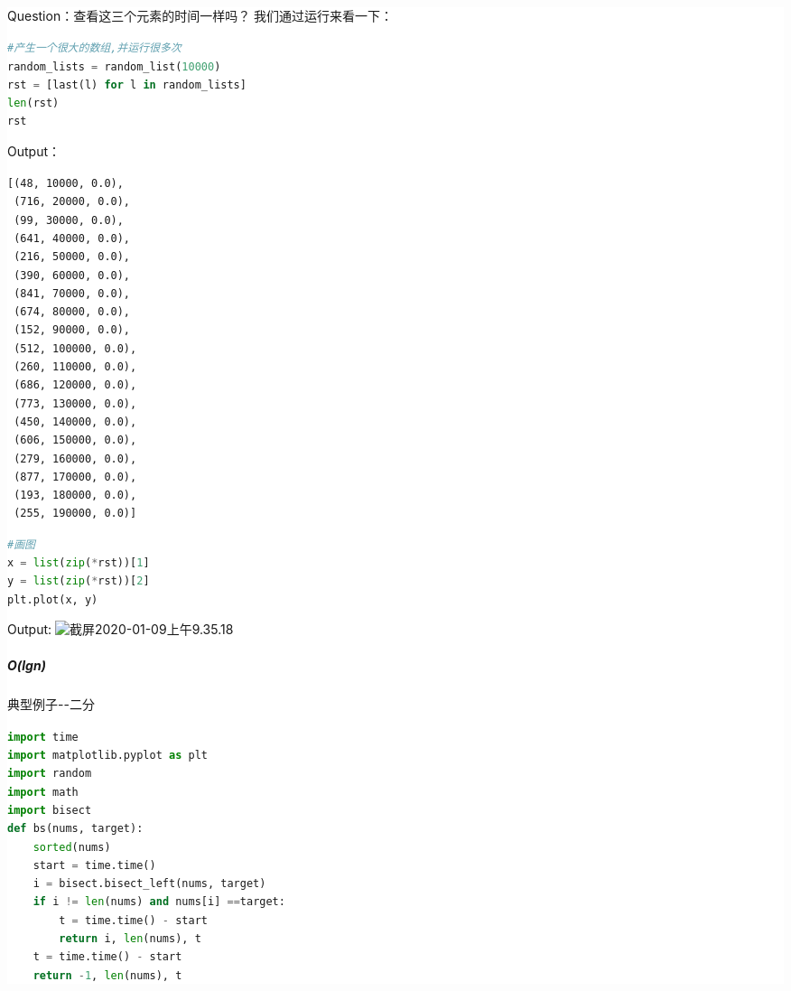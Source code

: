 Question：查看这三个元素的时间一样吗？ 我们通过运行来看一下：

```python
#产生一个很大的数组,并运行很多次
random_lists = random_list(10000)
rst = [last(l) for l in random_lists]
len(rst)
rst
```

Output：

```
[(48, 10000, 0.0),
 (716, 20000, 0.0),
 (99, 30000, 0.0),
 (641, 40000, 0.0),
 (216, 50000, 0.0),
 (390, 60000, 0.0),
 (841, 70000, 0.0),
 (674, 80000, 0.0),
 (152, 90000, 0.0),
 (512, 100000, 0.0),
 (260, 110000, 0.0),
 (686, 120000, 0.0),
 (773, 130000, 0.0),
 (450, 140000, 0.0),
 (606, 150000, 0.0),
 (279, 160000, 0.0),
 (877, 170000, 0.0),
 (193, 180000, 0.0),
 (255, 190000, 0.0)]
```

```python
#画图
x = list(zip(*rst))[1]
y = list(zip(*rst))[2]
plt.plot(x, y)
```

Output: ![截屏2020-01-09上午9.35.18](https://img.wush.cc/16310912087076.png?imageView2/0/format/webp/q/80)

##### O(lgn)

典型例子--二分

```python
import time
import matplotlib.pyplot as plt
import random
import math
import bisect
def bs(nums, target):
    sorted(nums)
    start = time.time()
    i = bisect.bisect_left(nums, target)
    if i != len(nums) and nums[i] ==target:
        t = time.time() - start
        return i, len(nums), t
    t = time.time() - start
    return -1, len(nums), t
```
